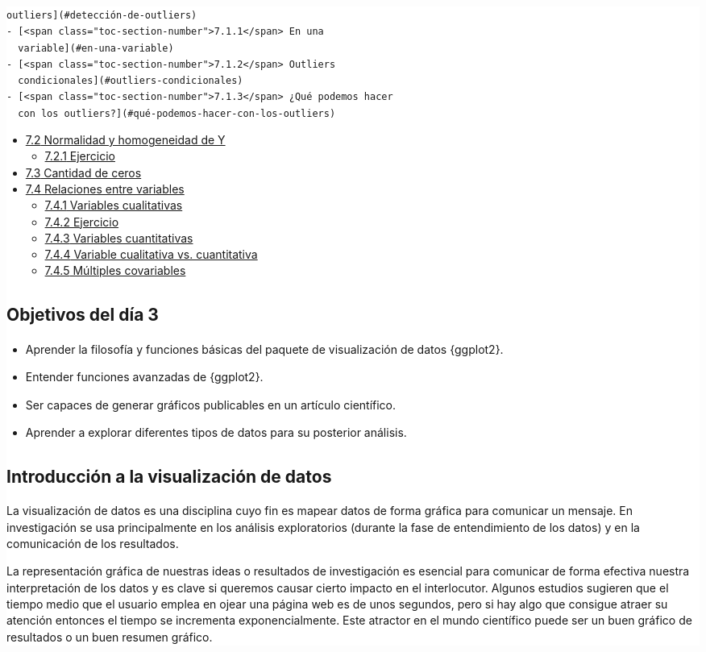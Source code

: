     outliers](#detección-de-outliers)
    - [<span class="toc-section-number">7.1.1</span> En una
      variable](#en-una-variable)
    - [<span class="toc-section-number">7.1.2</span> Outliers
      condicionales](#outliers-condicionales)
    - [<span class="toc-section-number">7.1.3</span> ¿Qué podemos hacer
      con los outliers?](#qué-podemos-hacer-con-los-outliers)
  - [<span class="toc-section-number">7.2</span> Normalidad y
    homogeneidad de Y](#normalidad-y-homogeneidad-de-y)
    - [<span class="toc-section-number">7.2.1</span>
      Ejercicio](#ejercicio-5)
  - [<span class="toc-section-number">7.3</span> Cantidad de
    ceros](#cantidad-de-ceros)
  - [<span class="toc-section-number">7.4</span> Relaciones entre
    variables](#relaciones-entre-variables)
    - [<span class="toc-section-number">7.4.1</span> Variables
      cualitativas](#variables-cualitativas)
    - [<span class="toc-section-number">7.4.2</span>
      Ejercicio](#ejercicio-6)
    - [<span class="toc-section-number">7.4.3</span> Variables
      cuantitativas](#variables-cuantitativas)
    - [<span class="toc-section-number">7.4.4</span> Variable
      cualitativa
      vs. cuantitativa](#variable-cualitativa-vs-cuantitativa)
    - [<span class="toc-section-number">7.4.5</span> Múltiples
      covariables](#múltiples-covariables)

## Objetivos del día 3

- Aprender la filosofía y funciones básicas del paquete de visualización
  de datos {ggplot2}.

- Entender funciones avanzadas de {ggplot2}.

- Ser capaces de generar gráficos publicables en un artículo científico.

- Aprender a explorar diferentes tipos de datos para su posterior
  análisis.

## Introducción a la visualización de datos

La visualización de datos es una disciplina cuyo fin es mapear datos de
forma gráfica para comunicar un mensaje. En investigación se usa
principalmente en los análisis exploratorios (durante la fase de
entendimiento de los datos) y en la comunicación de los resultados.

La representación gráfica de nuestras ideas o resultados de
investigación es esencial para comunicar de forma efectiva nuestra
interpretación de los datos y es clave si queremos causar cierto impacto
en el interlocutor. Algunos estudios sugieren que el tiempo medio que el
usuario emplea en ojear una página web es de unos segundos, pero si hay
algo que consigue atraer su atención entonces el tiempo se incrementa
exponencialmente. Este atractor en el mundo científico puede ser un buen
gráfico de resultados o un buen resumen gráfico.
